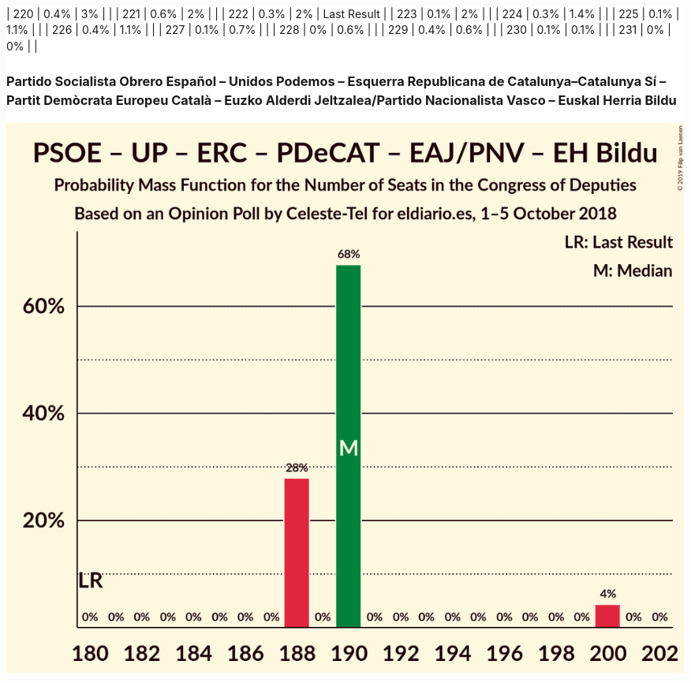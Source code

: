 | 220 | 0.4% | 3% |  |
| 221 | 0.6% | 2% |  |
| 222 | 0.3% | 2% | Last Result |
| 223 | 0.1% | 2% |  |
| 224 | 0.3% | 1.4% |  |
| 225 | 0.1% | 1.1% |  |
| 226 | 0.4% | 1.1% |  |
| 227 | 0.1% | 0.7% |  |
| 228 | 0% | 0.6% |  |
| 229 | 0.4% | 0.6% |  |
| 230 | 0.1% | 0.1% |  |
| 231 | 0% | 0% |  |

### Partido Socialista Obrero Español – Unidos Podemos – Esquerra Republicana de Catalunya–Catalunya Sí – Partit Demòcrata Europeu Català – Euzko Alderdi Jeltzalea/Partido Nacionalista Vasco – Euskal Herria Bildu

![Graph with seats probability mass function not yet produced](2018-10-05-Celeste-Tel-coalitions-seats-pmf-psoe–up–erc–pdecat–eajpnv–ehbildu.png "Seats Probability Mass Function")
